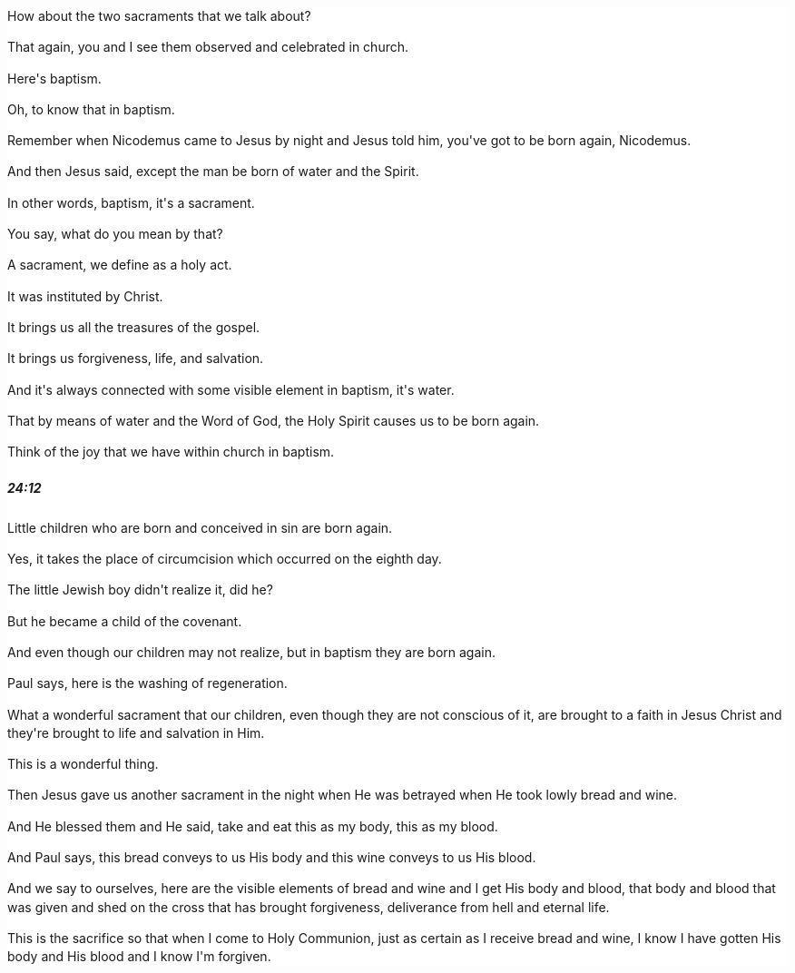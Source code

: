 How about the two sacraments that we talk about?

That again, you and I see them observed and celebrated in church.

Here's baptism.

Oh, to know that in baptism.

Remember when Nicodemus came to Jesus by night and Jesus told him, you've got to be born again, Nicodemus.

And then Jesus said, except the man be born of water and the Spirit.

In other words, baptism, it's a sacrament.

You say, what do you mean by that?

A sacrament, we define as a holy act.

It was instituted by Christ.

It brings us all the treasures of the gospel.

It brings us forgiveness, life, and salvation.

And it's always connected with some visible element in baptism, it's water.

That by means of water and the Word of God, the Holy Spirit causes us to be born again.

Think of the joy that we have within church in baptism.

##### 24:12

Little children who are born and conceived in sin are born again.

Yes, it takes the place of circumcision which occurred on the eighth day.

The little Jewish boy didn't realize it, did he?

But he became a child of the covenant.

And even though our children may not realize, but in baptism they are born again.

Paul says, here is the washing of regeneration.

What a wonderful sacrament that our children, even though they are not conscious of it, are brought to a faith in Jesus Christ and they're brought to life and salvation in Him.

This is a wonderful thing.

Then Jesus gave us another sacrament in the night when He was betrayed when He took lowly bread and wine.

And He blessed them and He said, take and eat this as my body, this as my blood.

And Paul says, this bread conveys to us His body and this wine conveys to us His blood.

And we say to ourselves, here are the visible elements of bread and wine and I get His body and blood, that body and blood that was given and shed on the cross that has brought forgiveness, deliverance from hell and eternal life.

This is the sacrifice so that when I come to Holy Communion, just as certain as I receive bread and wine, I know I have gotten His body and His blood and I know I'm forgiven.
